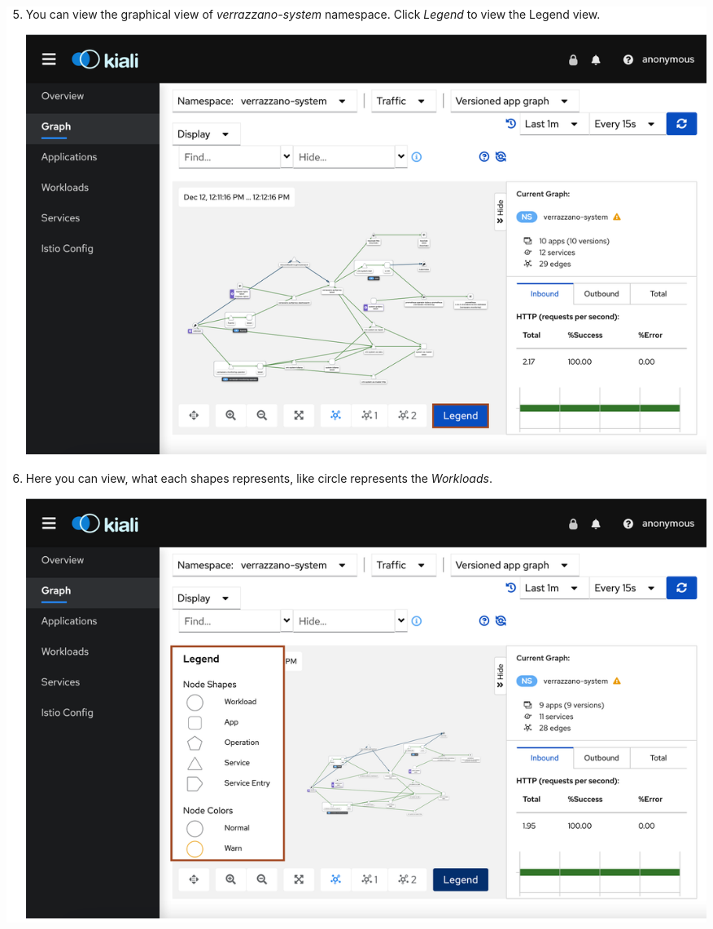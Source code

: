 5. You can view the graphical view of *verrazzano-system* namespace. Click *Legend* to view the Legend view.

   ![Graphical View](images/graphical-view.png " ")

6. Here you can view, what each shapes represents, like circle represents the *Workloads*.

   ![Legend View](images/legend-view.png " ")
